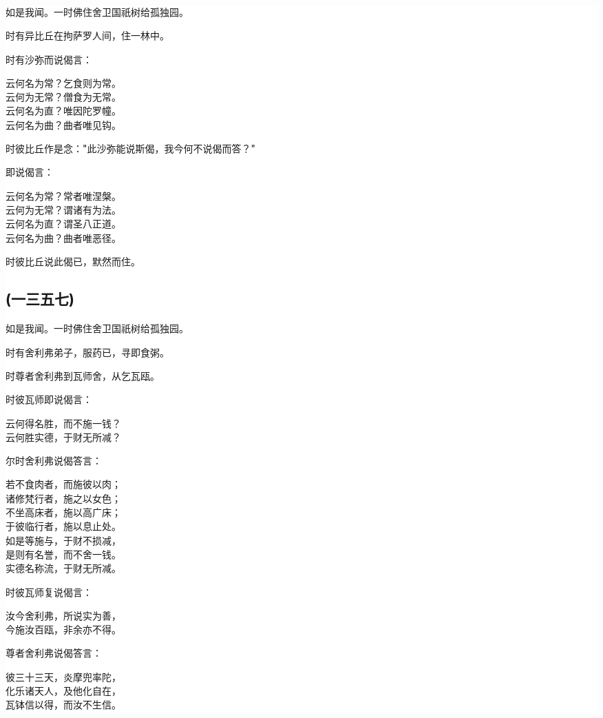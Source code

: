   如是我闻。一时佛住舍卫国祇树给孤独园。

  时有异比丘在拘萨罗人间，住一林中。

时有沙弥而说偈言：

<div class="poem">
云何名为常？乞食则为常。<br>
云何为无常？僧食为无常。<br>
云何名为直？唯因陀罗幢。<br>
云何名为曲？曲者唯见钩。</div>

  时彼比丘作是念："此沙弥能说斯偈，我今何不说偈而答？" 

即说偈言：

<div class="poem">
云何名为常？常者唯涅槃。<br>
云何为无常？谓诸有为法。<br>
云何名为直？谓圣八正道。<br>
云何名为曲？曲者唯恶径。</div>

  时彼比丘说此偈已，默然而住。

## (一三五七)

  如是我闻。一时佛住舍卫国祇树给孤独园。

  时有舍利弗弟子，服药已，寻即食粥。

  时尊者舍利弗到瓦师舍，从乞瓦瓯。

时彼瓦师即说偈言：

<div class="poem">
云何得名胜，而不施一钱？<br>
云何胜实德，于财无所减？</div>

尔时舍利弗说偈答言：

<div class="poem">
若不食肉者，而施彼以肉；<br>
诸修梵行者，施之以女色；<br>
不坐高床者，施以高广床；<br>
于彼临行者，施以息止处。<br>
如是等施与，于财不损减，<br>
是则有名誉，而不舍一钱。<br>
实德名称流，于财无所减。</div>

时彼瓦师复说偈言：

<div class="poem">
汝今舍利弗，所说实为善，<br>
今施汝百瓯，非余亦不得。</div>

尊者舍利弗说偈答言：

<div class="poem">
彼三十三天，炎摩兜率陀，<br>
化乐诸天人，及他化自在，<br>
瓦钵信以得，而汝不生信。</div>
